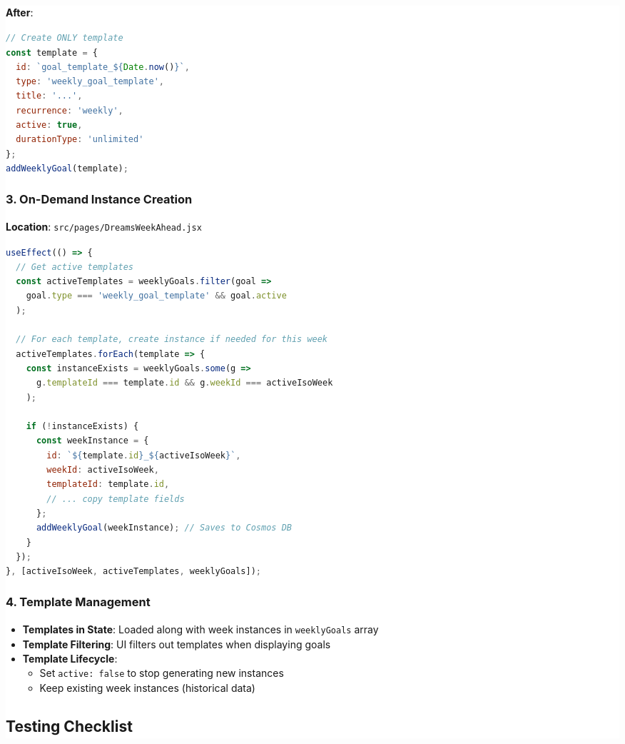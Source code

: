 **After**:
```javascript
// Create ONLY template
const template = {
  id: `goal_template_${Date.now()}`,
  type: 'weekly_goal_template',
  title: '...',
  recurrence: 'weekly',
  active: true,
  durationType: 'unlimited'
};
addWeeklyGoal(template);
```

### 3. On-Demand Instance Creation

**Location**: `src/pages/DreamsWeekAhead.jsx`

```javascript
useEffect(() => {
  // Get active templates
  const activeTemplates = weeklyGoals.filter(goal => 
    goal.type === 'weekly_goal_template' && goal.active
  );
  
  // For each template, create instance if needed for this week
  activeTemplates.forEach(template => {
    const instanceExists = weeklyGoals.some(g => 
      g.templateId === template.id && g.weekId === activeIsoWeek
    );
    
    if (!instanceExists) {
      const weekInstance = {
        id: `${template.id}_${activeIsoWeek}`,
        weekId: activeIsoWeek,
        templateId: template.id,
        // ... copy template fields
      };
      addWeeklyGoal(weekInstance); // Saves to Cosmos DB
    }
  });
}, [activeIsoWeek, activeTemplates, weeklyGoals]);
```

### 4. Template Management

- **Templates in State**: Loaded along with week instances in `weeklyGoals` array
- **Template Filtering**: UI filters out templates when displaying goals
- **Template Lifecycle**: 
  - Set `active: false` to stop generating new instances
  - Keep existing week instances (historical data)

## Testing Checklist
